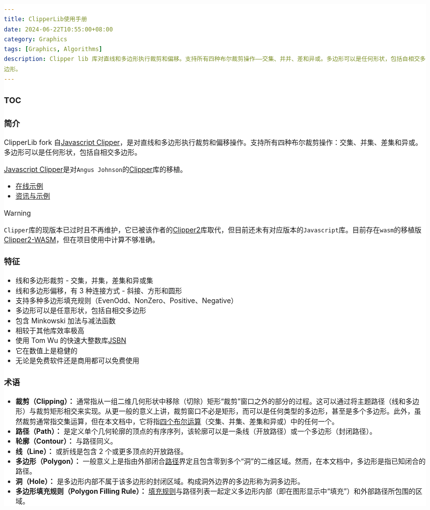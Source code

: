 ```yaml
---
title: ClipperLib使用手册
date: 2024-06-22T10:55:00+08:00
category: Graphics
tags: [Graphics, Algorithms]
description: Clipper lib 库对直线和多边形执行裁剪和偏移。支持所有四种布尔裁剪操作——交集、并并、差和异或。多边形可以是任何形状，包括自相交多边形。
---
```


### TOC

### 简介
ClipperLib fork 自[Javascript Clipper](http://sourceforge.net/projects/jsclipper/)，是对直线和多边形执行裁剪和偏移操作。支持所有四种布尔裁剪操作：交集、并集、差集和异或。多边形可以是任何形状，包括自相交多边形。

[Javascript Clipper](http://sourceforge.net/projects/jsclipper/)是对`Angus Johnson`的[Clipper](https://sourceforge.net/projects/polyclipping/)库的移植。

- [在线示例](http://jsclipper.sourceforge.net/6.2.1.0/main_demo.html)
- [资讯与示例](http://jsclipper.sourceforge.net/6.2.1.0/)

> [!WARNING]
> `Clipper`库的现版本已过时且不再维护，它已被该作者的[Clipper2](https://github.com/AngusJohnson/Clipper2)库取代，但目前还未有对应版本的`Javascript`库。目前存在`wasm`的移植版[Clipper2-WASM](https://github.com/ErikSom/Clipper2-WASM/)，但在项目使用中计算不够准确。




### 特征
- 线和多边形裁剪 - 交集，并集，差集和异或集
- 线和多边形偏移，有 3 种连接方式 - 斜接、方形和圆形
- 支持多种多边形填充规则（EvenOdd、NonZero、Positive、Negative）
- 多边形可以是任意形状，包括自相交多边形
- 包含 Minkowski 加法与减法函数
- 相较于其他库效率极高
- 使用 Tom Wu 的快速大整数库[JSBN](http://www-cs-students.stanford.edu/~tjw/jsbn/)
- 它在数值上是稳健的
- 无论是免费软件还是商用都可以免费使用

### 术语

- **裁剪（Clipping）：** 通常指从一组二维几何形状中移除（切除）矩形“裁剪”窗口之外的部分的过程。这可以通过将主题路径（线和多边形）与裁剪矩形相交来实现。从更一般的意义上讲，裁剪窗口不必是矩形，而可以是任何类型的多边形，甚至是多个多边形。此外，虽然裁剪通常指交集运算，但在本文档中，它将指[四个布尔运算](#clipperlibcliptype)（交集、并集、差集和异或）中的任何一个。
- **路径（Path）：** 是定义单个几何轮廓的顶点的有序序列，该轮廓可以是一条线（开放路径）或一个多边形（封闭路径）。
- **轮廓（Contour）：** 与路径同义。
- **线（Line）：** 或折线是包含 2 个或更多顶点的开放路径。
- **多边形（Polygon）：** 一般意义上是指由外部闭合[路径](#clipperlibpath)界定且包含零到多个“洞”的二维区域。然而，在本文档中，多边形是指已知闭合的路径。
- **洞（Hole）：** 是多边形内部不属于该多边形的封闭区域。构成​​洞外边界的多边形称为洞多边形。
- **多边形填充规则（Polygon Filling Rule）：** [填充规则](#clipperlibpolyfilltype)与路径列表一起定义多边形内部（即在图形显示中“填充”）和外部路径所包围的区域。
